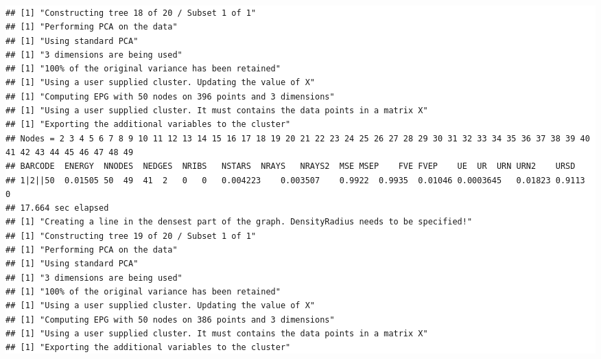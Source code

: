     ## [1] "Constructing tree 18 of 20 / Subset 1 of 1"
    ## [1] "Performing PCA on the data"
    ## [1] "Using standard PCA"
    ## [1] "3 dimensions are being used"
    ## [1] "100% of the original variance has been retained"
    ## [1] "Using a user supplied cluster. Updating the value of X"
    ## [1] "Computing EPG with 50 nodes on 396 points and 3 dimensions"
    ## [1] "Using a user supplied cluster. It must contains the data points in a matrix X"
    ## [1] "Exporting the additional variables to the cluster"
    ## Nodes = 2 3 4 5 6 7 8 9 10 11 12 13 14 15 16 17 18 19 20 21 22 23 24 25 26 27 28 29 30 31 32 33 34 35 36 37 38 39 40 41 42 43 44 45 46 47 48 49 
    ## BARCODE  ENERGY  NNODES  NEDGES  NRIBS   NSTARS  NRAYS   NRAYS2  MSE MSEP    FVE FVEP    UE  UR  URN URN2    URSD
    ## 1|2||50  0.01505 50  49  41  2   0   0   0.004223    0.003507    0.9922  0.9935  0.01046 0.0003645   0.01823 0.9113  0
    ## 17.664 sec elapsed
    ## [1] "Creating a line in the densest part of the graph. DensityRadius needs to be specified!"
    ## [1] "Constructing tree 19 of 20 / Subset 1 of 1"
    ## [1] "Performing PCA on the data"
    ## [1] "Using standard PCA"
    ## [1] "3 dimensions are being used"
    ## [1] "100% of the original variance has been retained"
    ## [1] "Using a user supplied cluster. Updating the value of X"
    ## [1] "Computing EPG with 50 nodes on 386 points and 3 dimensions"
    ## [1] "Using a user supplied cluster. It must contains the data points in a matrix X"
    ## [1] "Exporting the additional variables to the cluster"